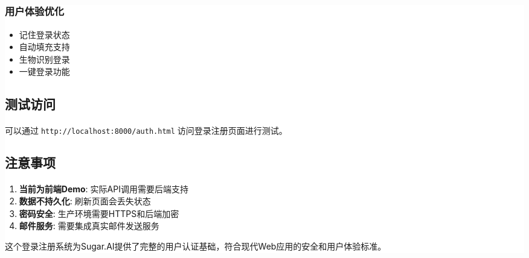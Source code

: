 ### 用户体验优化
- 记住登录状态
- 自动填充支持
- 生物识别登录
- 一键登录功能

## 测试访问

可以通过 `http://localhost:8000/auth.html` 访问登录注册页面进行测试。

## 注意事项

1. **当前为前端Demo**: 实际API调用需要后端支持
2. **数据不持久化**: 刷新页面会丢失状态
3. **密码安全**: 生产环境需要HTTPS和后端加密
4. **邮件服务**: 需要集成真实邮件发送服务

这个登录注册系统为Sugar.AI提供了完整的用户认证基础，符合现代Web应用的安全和用户体验标准。 
